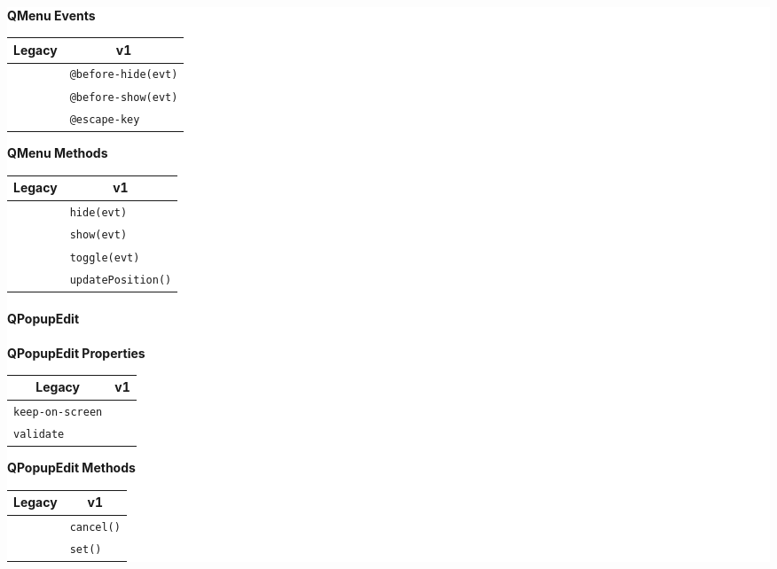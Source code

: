   </div>
  <div class="inline-block q-pa-md">

**QMenu Events**

|Legacy|v1|
|-|-|
||`@before-hide(evt)`|
||`@before-show(evt)`|
||`@escape-key`|

  </div>
  <div class="inline-block q-pa-md">

**QMenu Methods**

|Legacy|v1|
|-|-|
||`hide(evt)`|
||`show(evt)`|
||`toggle(evt)`|
||`updatePosition()`|

  </div>
</div>

#### QPopupEdit

<div class="row">
  <div class="inline-block q-pa-md">

**QPopupEdit Properties**

|Legacy|v1|
|-|-|
|`keep-on-screen`||
|`validate`||

  </div>
  <div class="inline-block q-pa-md">

**QPopupEdit Methods**

|Legacy|v1|
|-|-|
||`cancel()`|
||`set()`|
